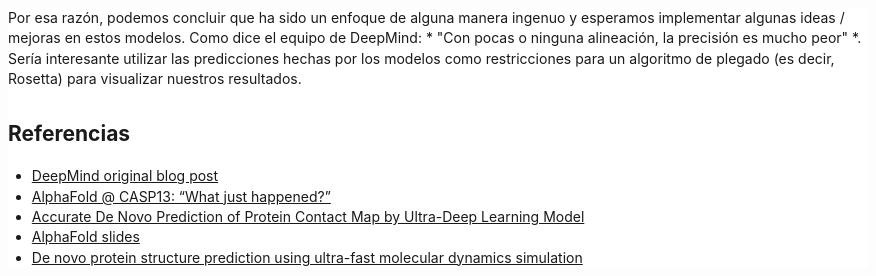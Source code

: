 Por esa razón, podemos concluir que ha sido un enfoque de alguna manera ingenuo y esperamos implementar algunas ideas / mejoras en estos modelos. Como dice el equipo de DeepMind: * "Con pocas o ninguna alineación, la precisión es mucho peor" *. Sería interesante utilizar las predicciones hechas por los modelos como restricciones para un algoritmo de plegado (es decir, Rosetta) para visualizar nuestros resultados.


## Referencias
* [DeepMind original blog post](https://deepmind.com/blog/alphafold/)
* [AlphaFold @ CASP13: “What just happened?”](https://moalquraishi.wordpress.com/2018/12/09/alphafold-casp13-what-just-happened/#s2.2)
* [Accurate De Novo Prediction of Protein Contact Map by Ultra-Deep Learning Model](https://journals.plos.org/ploscompbiol/article?id=10.1371/journal.pcbi.1005324)
* [AlphaFold slides](http://predictioncenter.org/casp13/doc/presentations/Pred_CASP13-DeepLearning-AlphaFold-Senior.pdf)
* [De novo protein structure prediction using ultra-fast molecular dynamics simulation](https://journals.plos.org/plosone/article?id=10.1371/journal.pone.0205819)
